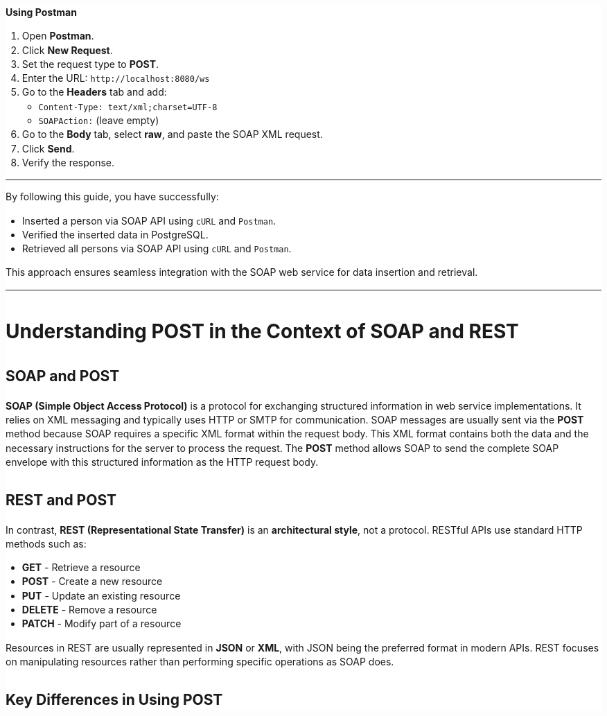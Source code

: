 **Using Postman**
1. Open **Postman**.
2. Click **New Request**.
3. Set the request type to **POST**.
4. Enter the URL: `http://localhost:8080/ws`
5. Go to the **Headers** tab and add:
    - `Content-Type: text/xml;charset=UTF-8`
    - `SOAPAction:` (leave empty)
6. Go to the **Body** tab, select **raw**, and paste the SOAP XML request.
7. Click **Send**.
8. Verify the response.

---

By following this guide, you have successfully:
- Inserted a person via SOAP API using `cURL` and `Postman`.
- Verified the inserted data in PostgreSQL.
- Retrieved all persons via SOAP API using `cURL` and `Postman`.

This approach ensures seamless integration with the SOAP web service for data insertion and retrieval.

---

# Understanding POST in the Context of SOAP and REST

## SOAP and POST

**SOAP (Simple Object Access Protocol)** is a protocol for exchanging structured information in web service implementations. It relies on XML messaging and typically uses HTTP or SMTP for communication. SOAP messages are usually sent via the **POST** method because SOAP requires a specific XML format within the request body. This XML format contains both the data and the necessary instructions for the server to process the request. The **POST** method allows SOAP to send the complete SOAP envelope with this structured information as the HTTP request body.

## REST and POST

In contrast, **REST (Representational State Transfer)** is an **architectural style**, not a protocol. RESTful APIs use standard HTTP methods such as:
- **GET** - Retrieve a resource
- **POST** - Create a new resource
- **PUT** - Update an existing resource
- **DELETE** - Remove a resource
- **PATCH** - Modify part of a resource

Resources in REST are usually represented in **JSON** or **XML**, with JSON being the preferred format in modern APIs. REST focuses on manipulating resources rather than performing specific operations as SOAP does.

## Key Differences in Using POST
